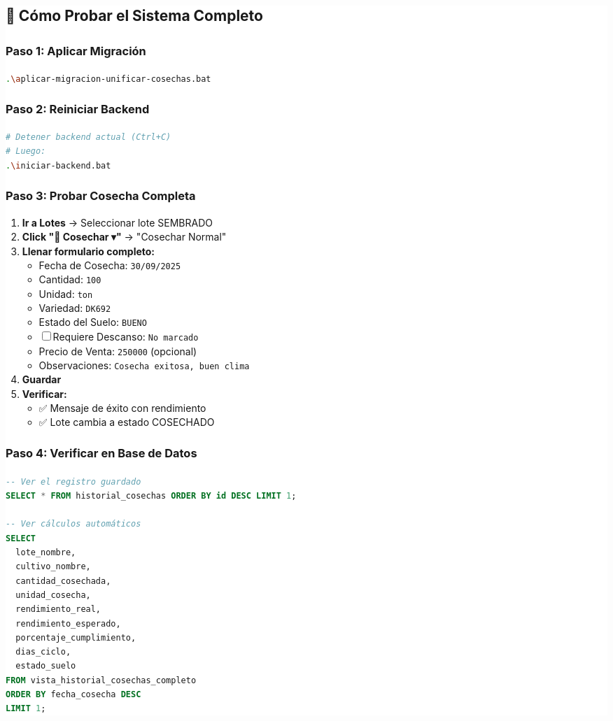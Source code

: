 
## 🧪 **Cómo Probar el Sistema Completo**

### **Paso 1: Aplicar Migración**
```bash
.\aplicar-migracion-unificar-cosechas.bat
```

### **Paso 2: Reiniciar Backend**
```bash
# Detener backend actual (Ctrl+C)
# Luego:
.\iniciar-backend.bat
```

### **Paso 3: Probar Cosecha Completa**

1. **Ir a Lotes** → Seleccionar lote SEMBRADO
2. **Click "🌾 Cosechar ▾"** → "Cosechar Normal"
3. **Llenar formulario completo:**
   - Fecha de Cosecha: `30/09/2025`
   - Cantidad: `100`
   - Unidad: `ton`
   - Variedad: `DK692`
   - Estado del Suelo: `BUENO`
   - ☐ Requiere Descanso: `No marcado`
   - Precio de Venta: `250000` (opcional)
   - Observaciones: `Cosecha exitosa, buen clima`
4. **Guardar**
5. **Verificar:**
   - ✅ Mensaje de éxito con rendimiento
   - ✅ Lote cambia a estado COSECHADO

### **Paso 4: Verificar en Base de Datos**

```sql
-- Ver el registro guardado
SELECT * FROM historial_cosechas ORDER BY id DESC LIMIT 1;

-- Ver cálculos automáticos
SELECT 
  lote_nombre,
  cultivo_nombre,
  cantidad_cosechada,
  unidad_cosecha,
  rendimiento_real,
  rendimiento_esperado,
  porcentaje_cumplimiento,
  dias_ciclo,
  estado_suelo
FROM vista_historial_cosechas_completo
ORDER BY fecha_cosecha DESC
LIMIT 1;
```

